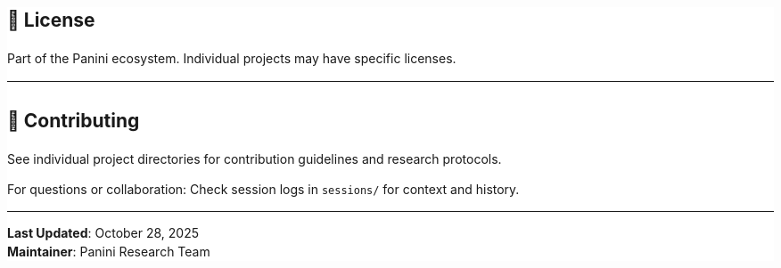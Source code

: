 ## 📝 License

Part of the Panini ecosystem. Individual projects may have specific licenses.

---

## 🤝 Contributing

See individual project directories for contribution guidelines and research protocols.

For questions or collaboration: Check session logs in `sessions/` for context and history.

---

**Last Updated**: October 28, 2025  
**Maintainer**: Panini Research Team

